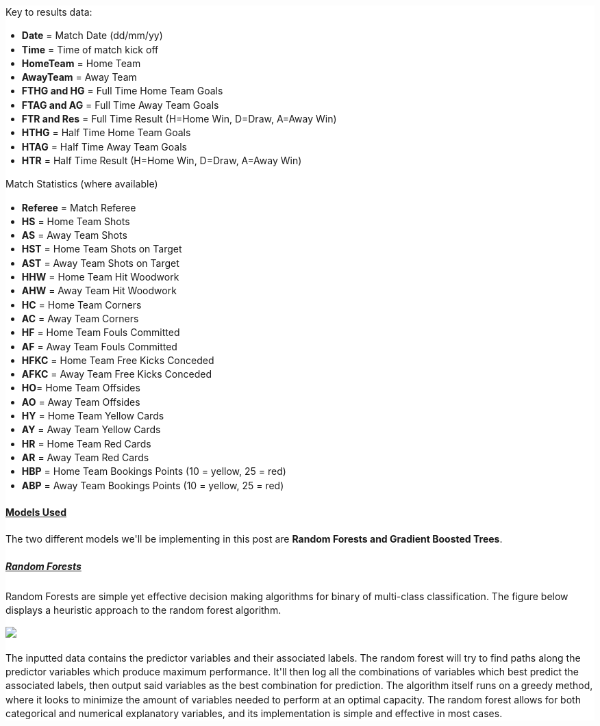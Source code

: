 Key to results data:
* $\textbf{Date}$ = Match Date (dd/mm/yy)
* $\textbf{Time}$ = Time of match kick off
* $\textbf{HomeTeam}$ = Home Team
* $\textbf{AwayTeam}$ = Away Team
* $\textbf{FTHG and HG}$ = Full Time Home Team Goals
* $\textbf{FTAG and AG}$ = Full Time Away Team Goals
* $\textbf{FTR and Res}$ = Full Time Result (H=Home Win, D=Draw, A=Away Win)
* $\textbf{HTHG}$ = Half Time Home Team Goals
* $\textbf{HTAG}$ = Half Time Away Team Goals
* $\textbf{HTR}$ = Half Time Result (H=Home Win, D=Draw, A=Away Win)

Match Statistics (where available)
* $\textbf{Referee}$ = Match Referee
* $\textbf{HS}$ = Home Team Shots
* $\textbf{AS}$ = Away Team Shots
* $\textbf{HST}$ = Home Team Shots on Target
* $\textbf{AST}$ = Away Team Shots on Target
* $\textbf{HHW}$ = Home Team Hit Woodwork
* $\textbf{AHW}$ = Away Team Hit Woodwork
* $\textbf{HC}$ = Home Team Corners
* $\textbf{AC}$ = Away Team Corners
* $\textbf{HF}$ = Home Team Fouls Committed
* $\textbf{AF}$ = Away Team Fouls Committed
* $\textbf{HFKC}$ = Home Team Free Kicks Conceded
* $\textbf{AFKC}$ = Away Team Free Kicks Conceded
* $\textbf{HO}$= Home Team Offsides
* $\textbf{AO}$ = Away Team Offsides
* $\textbf{HY}$ = Home Team Yellow Cards
* $\textbf{AY}$ = Away Team Yellow Cards
* $\textbf{HR}$ = Home Team Red Cards
* $\textbf{AR}$ = Away Team Red Cards
* $\textbf{HBP}$ = Home Team Bookings Points (10 = yellow, 25 = red)
* $\textbf{ABP}$ = Away Team Bookings Points (10 = yellow, 25 = red)


#### <u> Models Used </u>
The two different models we'll be implementing in this post are $\textbf{Random Forests and Gradient Boosted Trees}$.  

##### <u> Random Forests </u>
Random Forests are simple yet effective decision making algorithms for binary of multi-class classification.  The figure below displays a heuristic approach to the random forest algorithm.

<img src="https://www.tibco.com/sites/tibco/files/media_entity/2021-05/random-forest-diagram.svg"
     width = 600 />
     
The inputted data contains the predictor variables and their associated labels.  The random forest will try to find paths along the predictor variables which produce maximum performance.  It'll then log all the combinations of variables which best predict the associated labels, then output said variables as the best combination for prediction.  The algorithm itself runs on a greedy method, where it looks to minimize the amount of variables needed to perform at an optimal capacity.  The random forest allows for both categorical and numerical explanatory variables, and its implementation is simple and effective in most cases.  
